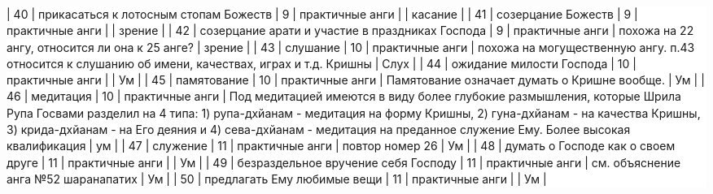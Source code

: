 | 40         | прикасаться к лотосным стопам Божеств                                        | 9           | практичные анги                                                  |                                                                                                                                                                                                                                                                                                                                                       | касание          |
| 41         | созерцание Божеств                                                           | 9           | практичные анги                                                  |                                                                                                                                                                                                                                                                                                                                                       | зрение           |
| 42         | созерцание арати и участие в праздниках Господа                              | 9           | практичные анги                                                  | похожа на 22 ангу, относится ли она к 25 анге?                                                                                                                                                                                                                                                                                                        | зрение           |
| 43         | слушание                                                                     | 10          | практичные анги                                                  | похожа на могущественную ангу. п.43 относится к слушанию об имени, качествах, играх и т.д. Кришны                                                                                                                                                                                                                                                     | Слух             |
| 44         | ожидание милости Господа                                                     | 10          | практичные анги                                                  |                                                                                                                                                                                                                                                                                                                                                       | Ум               |
| 45         | памятование                                                                  | 10          | практичные анги                                                  | Памятование означает думать о Кришне вообще.                                                                                                                                                                                                                                                                                                          | Ум               |
| 46         | медитация                                                                    | 10          | практичные анги                                                  | Под медитацией имеются в виду более глубокие размышления, которые Шрила Рупа Госвами разделил на 4 типа: 1) рупа-дхйанам - медитация на форму Кришны, 2) гуна-дхйанам - на качества Кришны, 3) крида-дхйанам - на Его деяния и 4) сева-дхйанам - медитация на преданное служение Ему. Более высокая квалификация                                      | ум               |
| 47         | служение                                                                     | 11          | практичные анги                                                  | повтор номер 26                                                                                                                                                                                                                                                                                                                                       | Ум               |
| 48         | думать о Господе как о своем друге                                           | 11          | практичные анги                                                  |                                                                                                                                                                                                                                                                                                                                                       | Ум               |
| 49         | безраздельное вручение себя Господу                                          | 11          | практичные анги                                                  | см. объяснение анга №52 шаранапатих                                                                                                                                                                                                                                                                                                                   | Ум               |
| 50         | предлагать Ему любимые вещи                                                  | 11          | практичные анги                                                  |                                                                                                                                                                                                                                                                                                                                                       | Ум               |